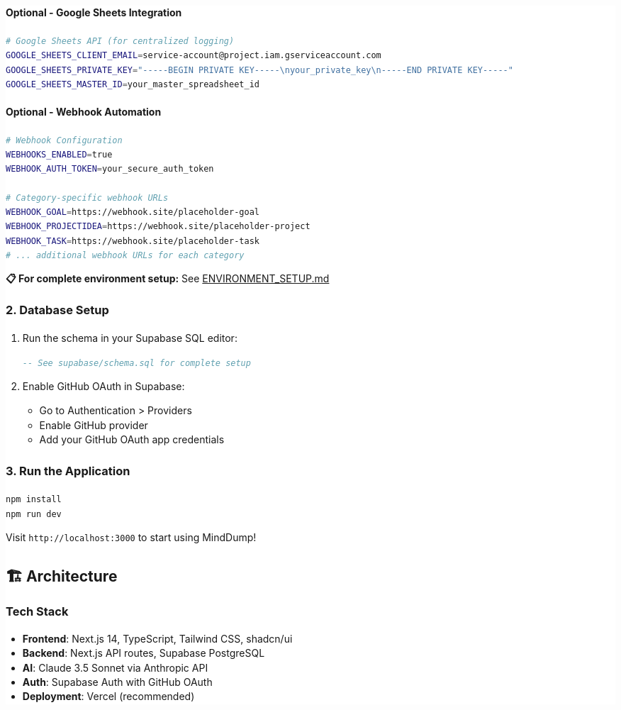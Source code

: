 #### **Optional - Google Sheets Integration**
```bash
# Google Sheets API (for centralized logging)
GOOGLE_SHEETS_CLIENT_EMAIL=service-account@project.iam.gserviceaccount.com
GOOGLE_SHEETS_PRIVATE_KEY="-----BEGIN PRIVATE KEY-----\nyour_private_key\n-----END PRIVATE KEY-----"
GOOGLE_SHEETS_MASTER_ID=your_master_spreadsheet_id
```

#### **Optional - Webhook Automation**
```bash
# Webhook Configuration
WEBHOOKS_ENABLED=true
WEBHOOK_AUTH_TOKEN=your_secure_auth_token

# Category-specific webhook URLs
WEBHOOK_GOAL=https://webhook.site/placeholder-goal
WEBHOOK_PROJECTIDEA=https://webhook.site/placeholder-project
WEBHOOK_TASK=https://webhook.site/placeholder-task
# ... additional webhook URLs for each category
```

**📋 For complete environment setup:** See [ENVIRONMENT_SETUP.md](./ENVIRONMENT_SETUP.md)

### 2. Database Setup

1. Run the schema in your Supabase SQL editor:
   ```sql
   -- See supabase/schema.sql for complete setup
   ```

2. Enable GitHub OAuth in Supabase:
   - Go to Authentication > Providers
   - Enable GitHub provider
   - Add your GitHub OAuth app credentials

### 3. Run the Application

```bash
npm install
npm run dev
```

Visit `http://localhost:3000` to start using MindDump!

## 🏗️ Architecture

### Tech Stack

- **Frontend**: Next.js 14, TypeScript, Tailwind CSS, shadcn/ui
- **Backend**: Next.js API routes, Supabase PostgreSQL
- **AI**: Claude 3.5 Sonnet via Anthropic API
- **Auth**: Supabase Auth with GitHub OAuth
- **Deployment**: Vercel (recommended)

